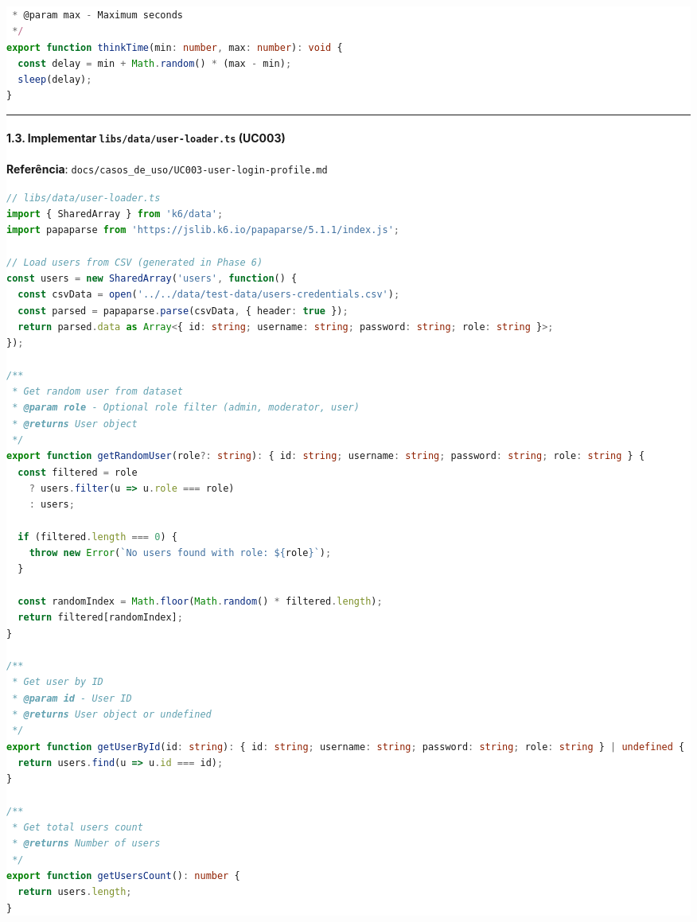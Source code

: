 ```typescript
 * @param max - Maximum seconds
 */
export function thinkTime(min: number, max: number): void {
  const delay = min + Math.random() * (max - min);
  sleep(delay);
}
```

---

#### 1.3. Implementar `libs/data/user-loader.ts` (UC003)

**Referência**: `docs/casos_de_uso/UC003-user-login-profile.md`

```typescript
// libs/data/user-loader.ts
import { SharedArray } from 'k6/data';
import papaparse from 'https://jslib.k6.io/papaparse/5.1.1/index.js';

// Load users from CSV (generated in Phase 6)
const users = new SharedArray('users', function() {
  const csvData = open('../../data/test-data/users-credentials.csv');
  const parsed = papaparse.parse(csvData, { header: true });
  return parsed.data as Array<{ id: string; username: string; password: string; role: string }>;
});

/**
 * Get random user from dataset
 * @param role - Optional role filter (admin, moderator, user)
 * @returns User object
 */
export function getRandomUser(role?: string): { id: string; username: string; password: string; role: string } {
  const filtered = role 
    ? users.filter(u => u.role === role)
    : users;
  
  if (filtered.length === 0) {
    throw new Error(`No users found with role: ${role}`);
  }
  
  const randomIndex = Math.floor(Math.random() * filtered.length);
  return filtered[randomIndex];
}

/**
 * Get user by ID
 * @param id - User ID
 * @returns User object or undefined
 */
export function getUserById(id: string): { id: string; username: string; password: string; role: string } | undefined {
  return users.find(u => u.id === id);
}

/**
 * Get total users count
 * @returns Number of users
 */
export function getUsersCount(): number {
  return users.length;
}
```

